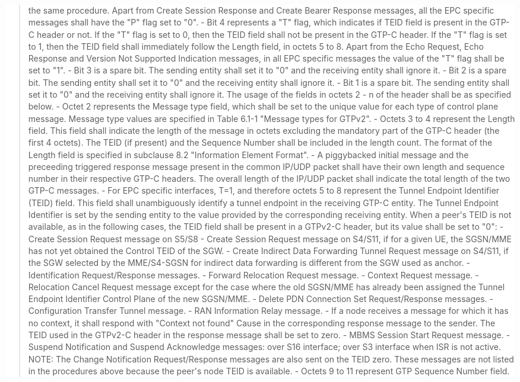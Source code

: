 > the same procedure. Apart from Create Session Response and Create Bearer
> Response messages, all the EPC specific messages shall have the \"P\" flag
> set to \"0\".
\- Bit 4 represents a \"T\" flag, which indicates if TEID field is present in
the GTP-C header or not. If the \"T\" flag is set to 0, then the TEID field
shall not be present in the GTP-C header. If the \"T\" flag is set to 1, then
the TEID field shall immediately follow the Length field, in octets 5 to 8.
Apart from the Echo Request, Echo Response and Version Not Supported
Indication messages, in all EPC specific messages the value of the \"T\" flag
shall be set to \"1\".
\- Bit 3 is a spare bit. The sending entity shall set it to \"0\" and the
receiving entity shall ignore it.
\- Bit 2 is a spare bit. The sending entity shall set it to \"0\" and the
receiving entity shall ignore it.
\- Bit 1 is a spare bit. The sending entity shall set it to \"0\" and the
receiving entity shall ignore it.
The usage of the fields in octets 2 - n of the header shall be as specified
below.
\- Octet 2 represents the Message type field, which shall be set to the unique
value for each type of control plane message. Message type values are
specified in Table 6.1-1 \"Message types for GTPv2\".
\- Octets 3 to 4 represent the Length field. This field shall indicate the
length of the message in octets excluding the mandatory part of the GTP-C
header (the first 4 octets). The TEID (if present) and the Sequence Number
shall be included in the length count. The format of the Length field is
specified in subclause 8.2 \"Information Element Format\".
\- A piggybacked initial message and the preceeding triggered response message
present in the common IP/UDP packet shall have their own length and sequence
number in their respective GTP-C headers. The overall length of the IP/UDP
packet shall indicate the total length of the two GTP-C messages.
\- For EPC specific interfaces, T=1, and therefore octets 5 to 8 represent the
Tunnel Endpoint Identifier (TEID) field. This field shall unambiguously
identify a tunnel endpoint in the receiving GTP-C entity. The Tunnel Endpoint
Identifier is set by the sending entity to the value provided by the
corresponding receiving entity. When a peer\'s TEID is not available, as in
the following cases, the TEID field shall be present in a GTPv2-C header, but
its value shall be set to \"0\":
\- Create Session Request message on S5/S8
\- Create Session Request message on S4/S11, if for a given UE, the SGSN/MME
has not yet obtained the Control TEID of the SGW.
\- Create Indirect Data Forwarding Tunnel Request message on S4/S11, if the
SGW selected by the MME/S4-SGSN for indirect data forwarding is different from
the SGW used as anchor.
\- Identification Request/Response messages.
\- Forward Relocation Request message.
\- Context Request message.
\- Relocation Cancel Request message except for the case where the old
SGSN/MME has already been assigned the Tunnel Endpoint Identifier Control
Plane of the new SGSN/MME.
\- Delete PDN Connection Set Request/Response messages.
\- Configuration Transfer Tunnel message.
\- RAN Information Relay message.
\- If a node receives a message for which it has no context, it shall respond
with \"Context not found\" Cause in the corresponding response message to the
sender. The TEID used in the GTPv2-C header in the response message shall be
set to zero.
\- MBMS Session Start Request message.
\- Suspend Notification and Suspend Acknowledge messages: over S16 interface;
over S3 interface when ISR is not active.
NOTE: The Change Notification Request/Response messages are also sent on the
TEID zero. These messages are not listed in the procedures above because the
peer's node TEID is available.
\- Octets 9 to 11 represent GTP Sequence Number field.